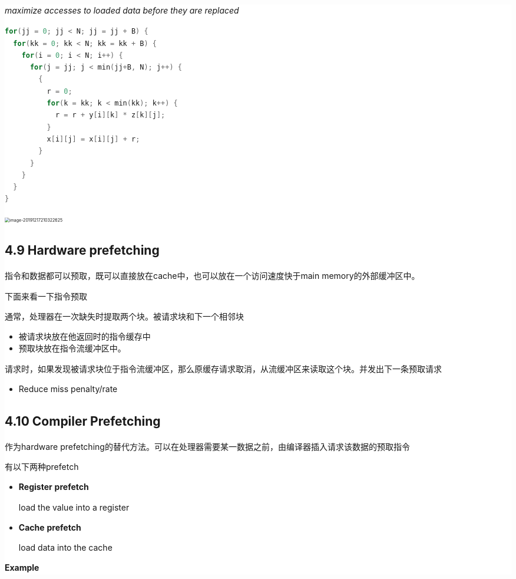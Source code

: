 *maximize accesses to loaded data before they are replaced*

```cpp
for(jj = 0; jj < N; jj = jj + B) {
  for(kk = 0; kk < N; kk = kk + B) {
    for(i = 0; i < N; i++) {
      for(j = jj; j < min(jj+B, N); j++) {
        {
          r = 0;
          for(k = kk; k < min(kk); k++) {
            r = r + y[i][k] * z[k][j];
          }
          x[i][j] = x[i][j] + r;
        }
      }
    }
  }
}
```

<img src="image-20191217210322625.png" alt="image-20191217210322625" style="zoom:50%;" />

## 4.9 Hardware prefetching

指令和数据都可以预取，既可以直接放在cache中，也可以放在一个访问速度快于main memory的外部缓冲区中。

下面来看一下指令预取

通常，处理器在一次缺失时提取两个块。被请求块和下一个相邻块

* 被请求块放在他返回时的指令缓存中
* 预取块放在指令流缓冲区中。

请求时，如果发现被请求块位于指令流缓冲区，那么原缓存请求取消，从流缓冲区来读取这个块。并发出下一条预取请求

* Reduce miss penalty/rate



## 4.10 Compiler Prefetching

作为hardware prefetching的替代方法。可以在处理器需要某一数据之前，由编译器插入请求该数据的预取指令

有以下两种prefetch

* **Register** **prefetch**

  load the value into a register

* **Cache** **prefetch**

  load data into the cache





**Example**
